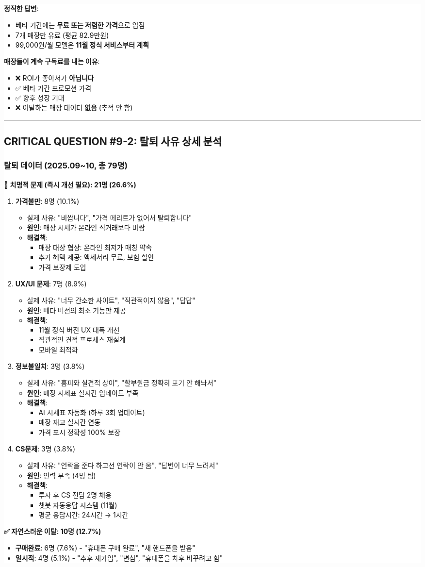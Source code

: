 **정직한 답변**:
- 베타 기간에는 **무료 또는 저렴한 가격**으로 입점
- 7개 매장만 유료 (평균 82.9만원)
- 99,000원/월 모델은 **11월 정식 서비스부터 계획**

**매장들이 계속 구독료를 내는 이유**:
- ❌ ROI가 좋아서가 **아닙니다**
- ✅ 베타 기간 프로모션 가격
- ✅ 향후 성장 기대
- ❌ 이탈하는 매장 데이터 **없음** (추적 안 함)

---

## CRITICAL QUESTION #9-2: 탈퇴 사유 상세 분석

### 탈퇴 데이터 (2025.09~10, 총 79명)

**🚨 치명적 문제 (즉시 개선 필요): 21명 (26.6%)**

1. **가격불만**: 8명 (10.1%)
   - 실제 사유: "비쌉니다", "가격 메리트가 없어서 탈퇴합니다"
   - **원인**: 매장 시세가 온라인 직거래보다 비쌈
   - **해결책**:
     - 매장 대상 협상: 온라인 최저가 매칭 약속
     - 추가 혜택 제공: 액세서리 무료, 보험 할인
     - 가격 보장제 도입

2. **UX/UI 문제**: 7명 (8.9%)
   - 실제 사유: "너무 간소한 사이트", "직관적이지 않음", "답답"
   - **원인**: 베타 버전의 최소 기능만 제공
   - **해결책**:
     - 11월 정식 버전 UX 대폭 개선
     - 직관적인 견적 프로세스 재설계
     - 모바일 최적화

3. **정보불일치**: 3명 (3.8%)
   - 실제 사유: "홈피와 실견적 상이", "할부원금 정확히 표기 안 해놔서"
   - **원인**: 매장 시세표 실시간 업데이트 부족
   - **해결책**:
     - AI 시세표 자동화 (하루 3회 업데이트)
     - 매장 재고 실시간 연동
     - 가격 표시 정확성 100% 보장

4. **CS문제**: 3명 (3.8%)
   - 실제 사유: "연락을 준다 하고선 연락이 안 옴", "답변이 너무 느려서"
   - **원인**: 인력 부족 (4명 팀)
   - **해결책**:
     - 투자 후 CS 전담 2명 채용
     - 챗봇 자동응답 시스템 (11월)
     - 평균 응답시간: 24시간 → 1시간

**✅ 자연스러운 이탈: 10명 (12.7%)**
- **구매완료**: 6명 (7.6%) - "휴대폰 구매 완료", "새 핸드폰을 받음"
- **일시적**: 4명 (5.1%) - "추후 재가입", "변심", "휴대폰을 차후 바꾸려고 함"
